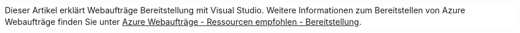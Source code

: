 Dieser Artikel erklärt Webaufträge Bereitstellung mit Visual Studio. Weitere Informationen zum Bereitstellen von Azure Webaufträge finden Sie unter [Azure Webaufträge - Ressourcen empfohlen - Bereitstellung](http://www.asp.net/aspnet/overview/developing-apps-with-windows-azure/azure-webjobs-recommended-resources#deploying).
